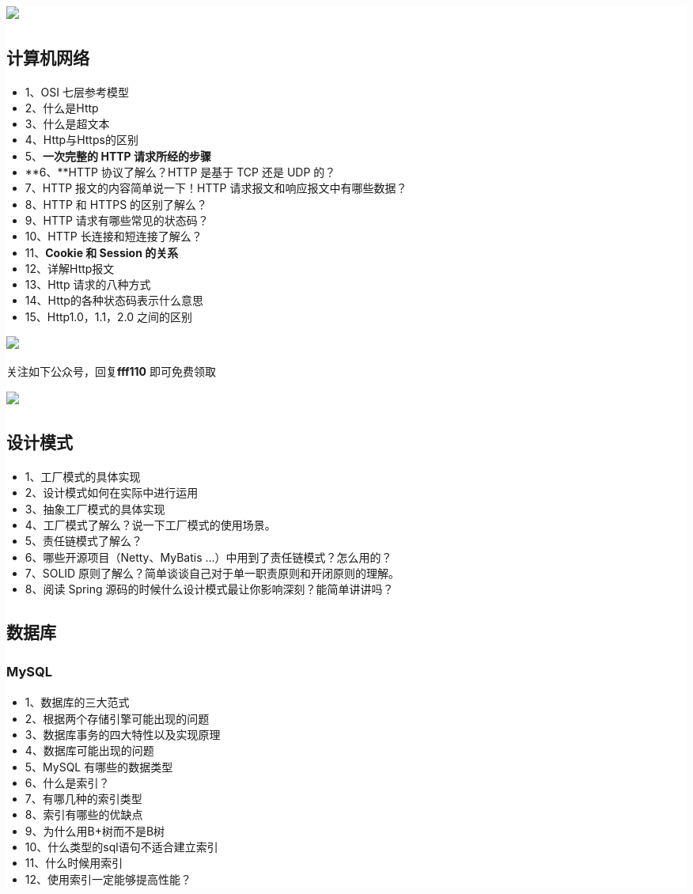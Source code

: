 ![](http://cdn.tobebetterjavaer.com/tobebetterjavaer/images/nice-article/itmind-ideapxideajhideayjjhmideazxjhzcmpjjcyjjhqcyx-fc5a32f3-04ed-4bbf-9df8-a13a409a275f.png)

## 计算机网络

- 1、OSI 七层参考模型
- 2、什么是Http
- 3、什么是超文本
- 4、Http与Https的区别
- 5、**一次完整的 HTTP 请求所经的步骤**
- **6、**HTTP 协议了解么？HTTP 是基于 TCP 还是 UDP 的？
- 7、HTTP 报文的内容简单说一下！HTTP 请求报文和响应报文中有哪些数据？
- 8、HTTP 和 HTTPS 的区别了解么？
- 9、HTTP 请求有哪些常见的状态码？
- 10、HTTP 长连接和短连接了解么？
- 11、**Cookie 和 Session 的关系**
- 12、详解Http报文
- 13、Http 请求的八种方式
- 14、Http的各种状态码表示什么意思
- 15、Http1.0，1.1，2.0 之间的区别

![](http://www.itmind.net/wp-content/uploads/2022/06/1654934842-e88a49bccde359f-300x151.jpg)

关注如下公众号，回复**fff110** 即可免费领取

![](http://cdn.tobebetterjavaer.com/tobebetterjavaer/images/nice-article/itmind-ideapxideajhideayjjhmideazxjhzcmpjjcyjjhqcyx-fc5a32f3-04ed-4bbf-9df8-a13a409a275f.png)

## 设计模式
- 1、工厂模式的具体实现
- 2、设计模式如何在实际中进行运用
- 3、抽象工厂模式的具体实现
- 4、工厂模式了解么？说一下工厂模式的使用场景。
- 5、责任链模式了解么？
- 6、哪些开源项目（Netty、MyBatis …）中用到了责任链模式？怎么用的？
- 7、SOLID 原则了解么？简单谈谈自己对于单一职责原则和开闭原则的理解。
- 8、阅读 Spring 源码的时候什么设计模式最让你影响深刻？能简单讲讲吗？

## 数据库

### MySQL

- 1、数据库的三大范式
- 2、根据两个存储引擎可能出现的问题
- 3、数据库事务的四大特性以及实现原理
- 4、数据库可能出现的问题
- 5、MySQL 有哪些的数据类型
- 6、什么是索引？
- 7、有哪几种的索引类型
- 8、索引有哪些的优缺点
- 9、为什么用B+树而不是B树
- 10、什么类型的sql语句不适合建立索引
- 11、什么时候用索引
- 12、使用索引一定能够提高性能？

